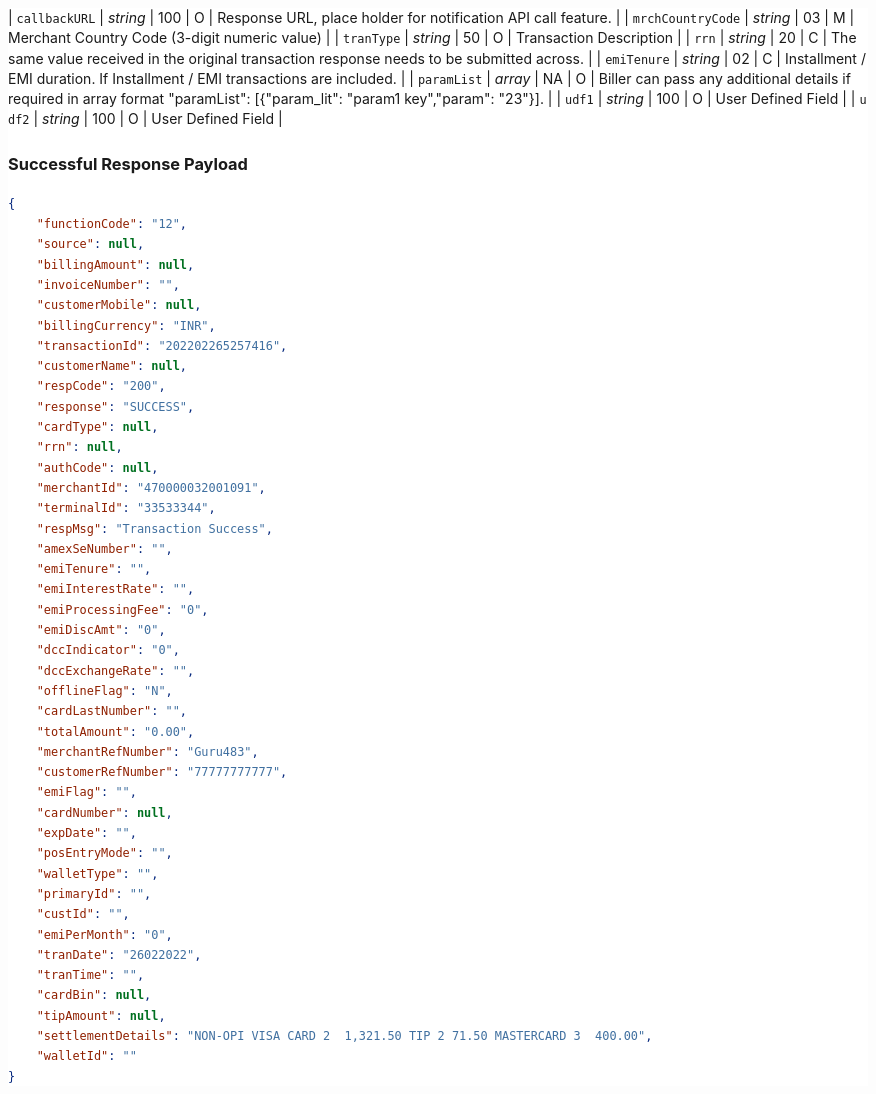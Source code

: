 | `callbackURL` | *string* | 100 | O | Response URL, place holder for notification API call feature. |
| `mrchCountryCode` | *string* | 03 | M | Merchant Country Code (3-digit numeric value) |
| `tranType` | *string* | 50 | O | Transaction Description |
| `rrn` | *string* | 20 | C  | The same value received in the original transaction response needs to be submitted across. |
| `emiTenure` | *string* | 02 | C  | Installment / EMI duration. If Installment / EMI transactions are included. |
| `paramList` | *array* | NA | O | Biller can pass any additional details if required in array format "paramList": [{"param_lit": "param1 key","param": "23"}]. |
| `udf1` | *string* | 100 | O | User Defined Field |
| `udf2` | *string* | 100 | O | User Defined Field |
### Successful Response Payload

```json
{
    "functionCode": "12",
    "source": null,
    "billingAmount": null,
    "invoiceNumber": "",
    "customerMobile": null,
    "billingCurrency": "INR",
    "transactionId": "202202265257416",
    "customerName": null,
    "respCode": "200",
    "response": "SUCCESS",
    "cardType": null,
    "rrn": null,
    "authCode": null,
    "merchantId": "470000032001091",
    "terminalId": "33533344",
    "respMsg": "Transaction Success",
    "amexSeNumber": "",
    "emiTenure": "",
    "emiInterestRate": "",
    "emiProcessingFee": "0",
    "emiDiscAmt": "0",
    "dccIndicator": "0",
    "dccExchangeRate": "",
    "offlineFlag": "N",
    "cardLastNumber": "",
    "totalAmount": "0.00",
    "merchantRefNumber": "Guru483",
    "customerRefNumber": "77777777777",
    "emiFlag": "",
    "cardNumber": null,
    "expDate": "",
    "posEntryMode": "",
    "walletType": "",
    "primaryId": "",
    "custId": "",
    "emiPerMonth": "0",
    "tranDate": "26022022",
    "tranTime": "",
    "cardBin": null,
    "tipAmount": null,
    "settlementDetails": "NON-OPI VISA CARD 2  1,321.50 TIP 2 71.50 MASTERCARD 3  400.00",
    "walletId": ""
}
```
